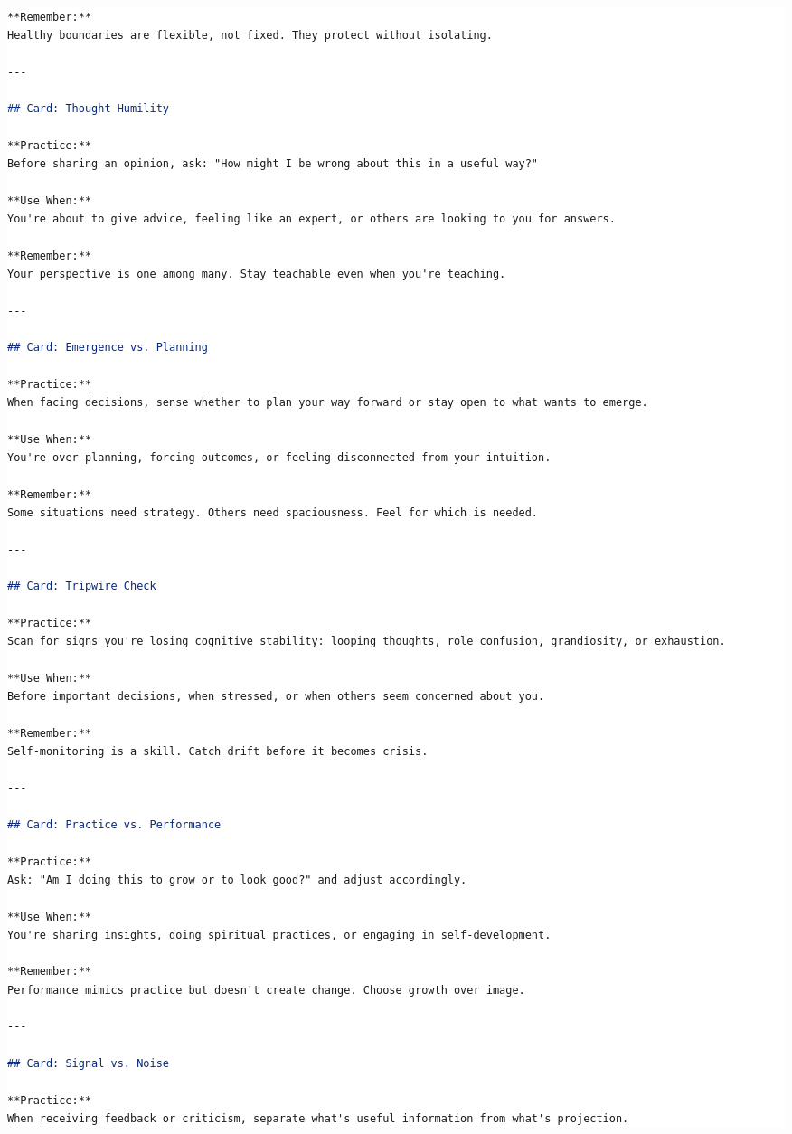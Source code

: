 ```markdown
**Remember:**
Healthy boundaries are flexible, not fixed. They protect without isolating.

---

## Card: Thought Humility

**Practice:**
Before sharing an opinion, ask: "How might I be wrong about this in a useful way?"

**Use When:**
You're about to give advice, feeling like an expert, or others are looking to you for answers.

**Remember:**
Your perspective is one among many. Stay teachable even when you're teaching.

---

## Card: Emergence vs. Planning

**Practice:**
When facing decisions, sense whether to plan your way forward or stay open to what wants to emerge.

**Use When:**
You're over-planning, forcing outcomes, or feeling disconnected from your intuition.

**Remember:**
Some situations need strategy. Others need spaciousness. Feel for which is needed.

---

## Card: Tripwire Check

**Practice:**
Scan for signs you're losing cognitive stability: looping thoughts, role confusion, grandiosity, or exhaustion.

**Use When:**
Before important decisions, when stressed, or when others seem concerned about you.

**Remember:**
Self-monitoring is a skill. Catch drift before it becomes crisis.

---

## Card: Practice vs. Performance

**Practice:**
Ask: "Am I doing this to grow or to look good?" and adjust accordingly.

**Use When:**
You're sharing insights, doing spiritual practices, or engaging in self-development.

**Remember:**
Performance mimics practice but doesn't create change. Choose growth over image.

---

## Card: Signal vs. Noise

**Practice:**
When receiving feedback or criticism, separate what's useful information from what's projection.

```